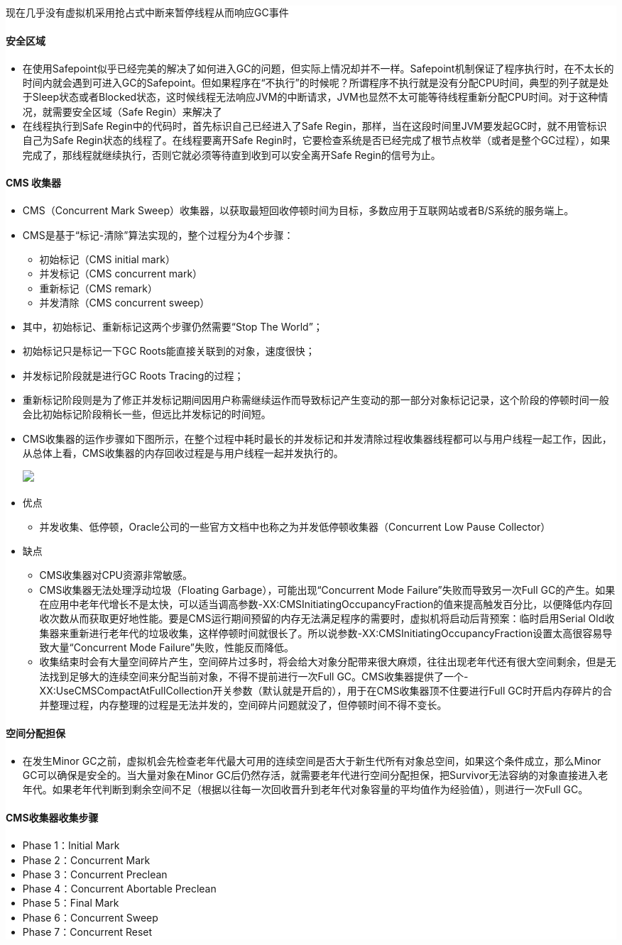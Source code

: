 现在几乎没有虚拟机采用抢占式中断来暂停线程从而响应GC事件

#### 安全区域

- 在使用Safepoint似乎已经完美的解决了如何进入GC的问题，但实际上情况却并不一样。Safepoint机制保证了程序执行时，在不太长的时间内就会遇到可进入GC的Safepoint。但如果程序在“不执行”的时候呢？所谓程序不执行就是没有分配CPU时间，典型的列子就是处于Sleep状态或者Blocked状态，这时候线程无法响应JVM的中断请求，JVM也显然不太可能等待线程重新分配CPU时间。对于这种情况，就需要安全区域（Safe Regin）来解决了
- 在线程执行到Safe Regin中的代码时，首先标识自己已经进入了Safe Regin，那样，当在这段时间里JVM要发起GC时，就不用管标识自己为Safe Regin状态的线程了。在线程要离开Safe Regin时，它要检查系统是否已经完成了根节点枚举（或者是整个GC过程），如果完成了，那线程就继续执行，否则它就必须等待直到收到可以安全离开Safe Regin的信号为止。 

#### CMS 收集器

- CMS（Concurrent Mark Sweep）收集器，以获取最短回收停顿时间为目标，多数应用于互联网站或者B/S系统的服务端上。

- CMS是基于“标记-清除”算法实现的，整个过程分为4个步骤：

  - 初始标记（CMS initial mark）
  - 并发标记（CMS concurrent mark）
  - 重新标记（CMS remark）
  - 并发清除（CMS concurrent sweep）

- 其中，初始标记、重新标记这两个步骤仍然需要“Stop The World”；

- 初始标记只是标记一下GC Roots能直接关联到的对象，速度很快；

- 并发标记阶段就是进行GC Roots Tracing的过程；

- 重新标记阶段则是为了修正并发标记期间因用户称需继续运作而导致标记产生变动的那一部分对象标记记录，这个阶段的停顿时间一般会比初始标记阶段稍长一些，但远比并发标记的时间短。

- CMS收集器的运作步骤如下图所示，在整个过程中耗时最长的并发标记和并发清除过程收集器线程都可以与用户线程一起工作，因此，从总体上看，CMS收集器的内存回收过程是与用户线程一起并发执行的。

  ![](https://i.postimg.cc/gJMXNgcn/1576337170x3661913030.png)

- 优点

  - 并发收集、低停顿，Oracle公司的一些官方文档中也称之为并发低停顿收集器（Concurrent Low Pause Collector）

- 缺点

  - CMS收集器对CPU资源非常敏感。
  - CMS收集器无法处理浮动垃圾（Floating Garbage），可能出现“Concurrent Mode Failure”失败而导致另一次Full GC的产生。如果在应用中老年代增长不是太快，可以适当调高参数-XX:CMSInitiatingOccupancyFraction的值来提高触发百分比，以便降低内存回收次数从而获取更好地性能。要是CMS运行期间预留的内存无法满足程序的需要时，虚拟机将启动后背预案：临时启用Serial Old收集器来重新进行老年代的垃圾收集，这样停顿时间就很长了。所以说参数-XX:CMSInitiatingOccupancyFraction设置太高很容易导致大量“Concurrent Mode Failure”失败，性能反而降低。
  - 收集结束时会有大量空间碎片产生，空间碎片过多时，将会给大对象分配带来很大麻烦，往往出现老年代还有很大空间剩余，但是无法找到足够大的连续空间来分配当前对象，不得不提前进行一次Full GC。CMS收集器提供了一个-XX:UseCMSCompactAtFullCollection开关参数（默认就是开启的），用于在CMS收集器顶不住要进行Full GC时开启内存碎片的合并整理过程，内存整理的过程是无法并发的，空间碎片问题就没了，但停顿时间不得不变长。

#### 空间分配担保

- 在发生Minor GC之前，虚拟机会先检查老年代最大可用的连续空间是否大于新生代所有对象总空间，如果这个条件成立，那么Minor GC可以确保是安全的。当大量对象在Minor GC后仍然存活，就需要老年代进行空间分配担保，把Survivor无法容纳的对象直接进入老年代。如果老年代判断到剩余空间不足（根据以往每一次回收晋升到老年代对象容量的平均值作为经验值），则进行一次Full GC。

#### CMS收集器收集步骤

- Phase 1：Initial Mark
- Phase 2：Concurrent Mark
- Phase 3：Concurrent Preclean
- Phase 4：Concurrent Abortable Preclean
- Phase 5：Final Mark
- Phase 6：Concurrent Sweep
- Phase 7：Concurrent Reset
